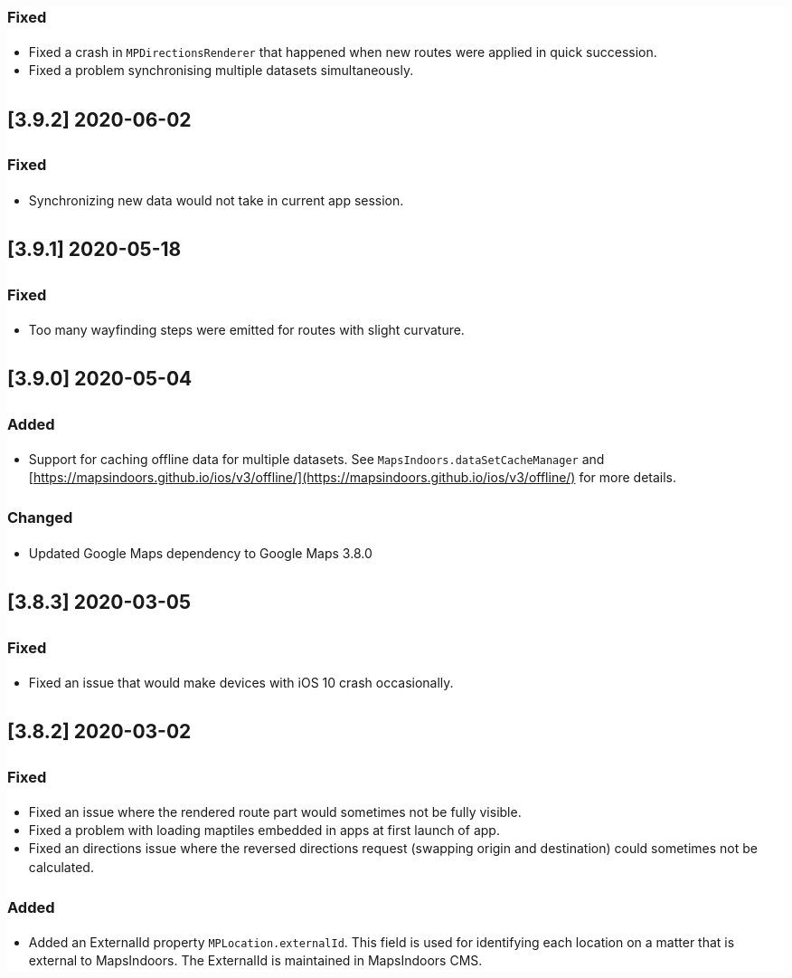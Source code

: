 ### Fixed

- Fixed a crash in `MPDirectionsRenderer` that happened when new routes were applied in quick succession.
- Fixed a problem synchronising multiple datasets simultaneously.

## [3.9.2] 2020-06-02

### Fixed

- Synchronizing new data would not take in current app session.

## [3.9.1] 2020-05-18

### Fixed

- Too many wayfinding steps were emitted for routes with slight curvature.

## [3.9.0] 2020-05-04

### Added

- Support for caching offline data for multiple datasets. See `MapsIndoors.dataSetCacheManager` and [https://mapsindoors.github.io/ios/v3/offline/](https://mapsindoors.github.io/ios/v3/offline/) for more details.

### Changed

- Updated Google Maps dependency to Google Maps 3.8.0

## [3.8.3] 2020-03-05

### Fixed

- Fixed an issue that would make devices with iOS 10 crash occasionally.

## [3.8.2] 2020-03-02

### Fixed

- Fixed an issue where the rendered route part would sometimes not be fully visible.
- Fixed a problem with loading maptiles embedded in apps at first launch of app.
- Fixed an directions issue where the reversed directions request (swapping origin and destination) could sometimes not be calculated.

### Added

- Added an ExternalId property `MPLocation.externalId`. This field is used for identifying each location on a matter that is external to MapsIndoors. The ExternalId is maintained in MapsIndoors CMS.
